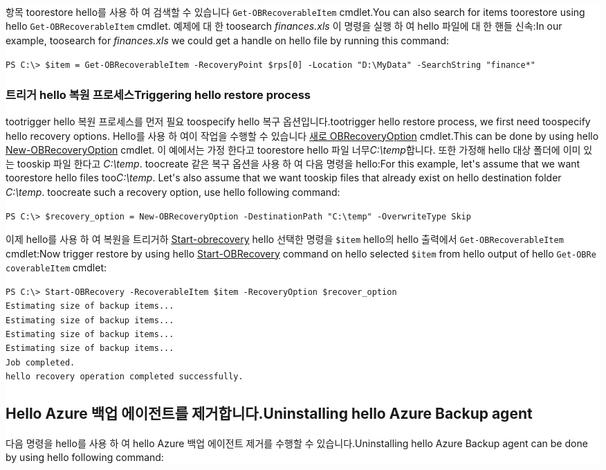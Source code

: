 <span data-ttu-id="9dafa-263">항목 toorestore hello를 사용 하 여 검색할 수 있습니다 ```Get-OBRecoverableItem``` cmdlet.</span><span class="sxs-lookup"><span data-stu-id="9dafa-263">You can also search for items toorestore using hello ```Get-OBRecoverableItem``` cmdlet.</span></span> <span data-ttu-id="9dafa-264">예제에 대 한 toosearch *finances.xls* 이 명령을 실행 하 여 hello 파일에 대 한 핸들 신속:</span><span class="sxs-lookup"><span data-stu-id="9dafa-264">In our example, toosearch for *finances.xls* we could get a handle on hello file by running this command:</span></span>

```
PS C:\> $item = Get-OBRecoverableItem -RecoveryPoint $rps[0] -Location "D:\MyData" -SearchString "finance*"
```

### <a name="triggering-hello-restore-process"></a><span data-ttu-id="9dafa-265">트리거 hello 복원 프로세스</span><span class="sxs-lookup"><span data-stu-id="9dafa-265">Triggering hello restore process</span></span>
<span data-ttu-id="9dafa-266">tootrigger hello 복원 프로세스를 먼저 필요 toospecify hello 복구 옵션입니다.</span><span class="sxs-lookup"><span data-stu-id="9dafa-266">tootrigger hello restore process, we first need toospecify hello recovery options.</span></span> <span data-ttu-id="9dafa-267">Hello를 사용 하 여이 작업을 수행할 수 있습니다 [새로 OBRecoveryOption](https://technet.microsoft.com/library/hh770417.aspx) cmdlet.</span><span class="sxs-lookup"><span data-stu-id="9dafa-267">This can be done by using hello [New-OBRecoveryOption](https://technet.microsoft.com/library/hh770417.aspx) cmdlet.</span></span> <span data-ttu-id="9dafa-268">이 예에서는 가정 한다고 toorestore hello 파일 너무*C:\temp*합니다. 또한 가정해 hello 대상 폴더에 이미 있는 tooskip 파일 한다고 *C:\temp*. toocreate 같은 복구 옵션을 사용 하 여 다음 명령을 hello:</span><span class="sxs-lookup"><span data-stu-id="9dafa-268">For this example, let's assume that we want toorestore hello files too*C:\temp*. Let's also assume that we want tooskip files that already exist on hello destination folder *C:\temp*. toocreate such a recovery option, use hello following command:</span></span>

```
PS C:\> $recovery_option = New-OBRecoveryOption -DestinationPath "C:\temp" -OverwriteType Skip
```

<span data-ttu-id="9dafa-269">이제 hello를 사용 하 여 복원을 트리거하 [Start-obrecovery](https://technet.microsoft.com/library/hh770402.aspx) hello 선택한 명령을 ```$item``` hello의 hello 출력에서 ```Get-OBRecoverableItem``` cmdlet:</span><span class="sxs-lookup"><span data-stu-id="9dafa-269">Now trigger restore by using hello [Start-OBRecovery](https://technet.microsoft.com/library/hh770402.aspx) command on hello selected ```$item``` from hello output of hello ```Get-OBRecoverableItem``` cmdlet:</span></span>

```
PS C:\> Start-OBRecovery -RecoverableItem $item -RecoveryOption $recover_option
Estimating size of backup items...
Estimating size of backup items...
Estimating size of backup items...
Estimating size of backup items...
Job completed.
hello recovery operation completed successfully.
```


## <a name="uninstalling-hello-azure-backup-agent"></a><span data-ttu-id="9dafa-270">Hello Azure 백업 에이전트를 제거합니다.</span><span class="sxs-lookup"><span data-stu-id="9dafa-270">Uninstalling hello Azure Backup agent</span></span>
<span data-ttu-id="9dafa-271">다음 명령을 hello를 사용 하 여 hello Azure 백업 에이전트 제거를 수행할 수 있습니다.</span><span class="sxs-lookup"><span data-stu-id="9dafa-271">Uninstalling hello Azure Backup agent can be done by using hello following command:</span></span>

